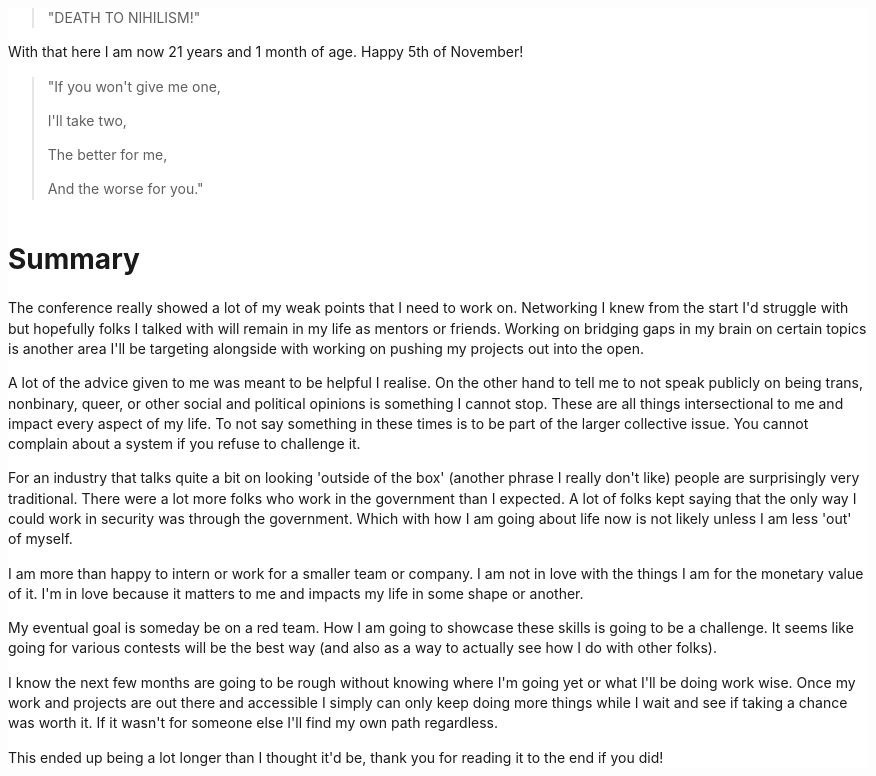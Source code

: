 > "DEATH TO NIHILISM!"

With that here I am now 21 years and 1 month of age. Happy 5th of November!

> "If you won't give me one,
>
>I'll take two,
>
>The better for me,
>
>And the worse for you."

# Summary

The conference really showed a lot of my weak points that I need to work on. Networking I knew from the start I'd struggle with but hopefully folks I talked with will remain in my life as mentors or friends. Working on bridging gaps in my brain on certain topics is another area I'll be targeting alongside with working on pushing my projects out into the open.

A lot of the advice given to me was meant to be helpful I realise. On the other hand to tell me to not speak publicly on being trans, nonbinary, queer, or other social and political opinions is something I cannot stop. These are all things intersectional to me and impact every aspect of my life. To not say something in these times is to be part of the larger collective issue. You cannot complain about a system if you refuse to challenge it.

For an industry that talks quite a bit on looking 'outside of the box' (another phrase I really don't like) people are surprisingly very traditional. There were a lot more folks who work in the government than I expected. A lot of folks kept saying that the only way I could work in security was through the government. Which with how I am going about life now is not likely unless I am less 'out' of myself.

I am more than happy to intern or work for a smaller team or company. I am not in love with the things I am for the monetary value of it. I'm in love because it matters to me and impacts my life in some shape or another.

My eventual goal is someday be on a red team. How I am going to showcase these skills is going to be a challenge. It seems like going for various contests will be the best way (and also as a way to actually see how I do with other folks).

I know the next few months are going to be rough without knowing where I'm going yet or what I'll be doing work wise. Once my work and projects are out there and accessible I simply can only keep doing more things while I wait and see if taking a chance was worth it. If it wasn't for someone else I'll find my own path regardless.

This ended up being a lot longer than I thought it'd be, thank you for reading it to the end if you did!
